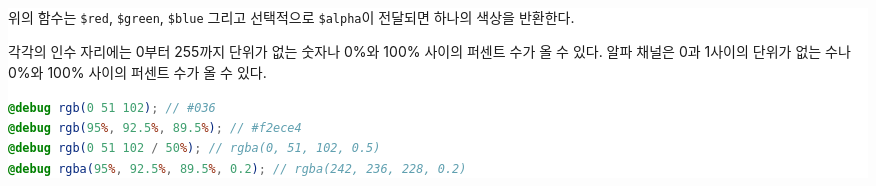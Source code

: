 위의 함수는 `$red`, `$green`, `$blue` 그리고 선택적으로 `$alpha`이 전달되면 하나의 색상을 반환한다.

각각의 인수 자리에는 0부터 255까지 단위가 없는 숫자나 0%와 100% 사이의 퍼센트 수가 올 수 있다. 알파 채널은 0과 1사이의 단위가 없는 수나 0%와 100% 사이의 퍼센트 수가 올 수 있다.

```scss
@debug rgb(0 51 102); // #036
@debug rgb(95%, 92.5%, 89.5%); // #f2ece4
@debug rgb(0 51 102 / 50%); // rgba(0, 51, 102, 0.5)
@debug rgba(95%, 92.5%, 89.5%, 0.2); // rgba(242, 236, 228, 0.2)
```